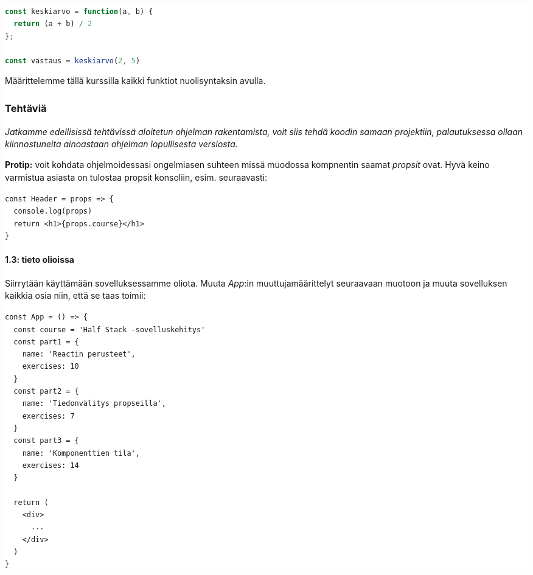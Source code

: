 ```js
const keskiarvo = function(a, b) {
  return (a + b) / 2
};

const vastaus = keskiarvo(2, 5)
```

Määrittelemme tällä kurssilla kaikki funktiot nuolisyntaksin avulla.
</div>

<div class="tasks">
  <h3>Tehtäviä</h3>

  <em>Jatkamme edellisissä tehtävissä aloitetun ohjelman rakentamista, voit siis tehdä koodin samaan projektiin, palautuksessa ollaan kiinnostuneita ainoastaan ohjelman lopullisesta versiosta.</em>

**Protip:** voit kohdata ohjelmoidessasi ongelmiasen suhteen missä muodossa kompnentin saamat _propsit_ ovat. Hyvä keino varmistua asiasta on tulostaa propsit konsoliin, esim. seuraavasti:

```react
const Header = props => {
  console.log(props)
  return <h1>{props.course}</h1>
}
```

  <h4>1.3: tieto olioissa</h4>

Siirrytään käyttämään sovelluksessamme oliota. Muuta _App_:in muuttujamäärittelyt seuraavaan muotoon ja muuta sovelluksen kaikkia osia niin, että se taas toimii:

```react
const App = () => {
  const course = 'Half Stack -sovelluskehitys'
  const part1 = {
    name: 'Reactin perusteet',
    exercises: 10
  }
  const part2 = {
    name: 'Tiedonvälitys propseilla',
    exercises: 7
  }
  const part3 = {
    name: 'Komponenttien tila',
    exercises: 14
  }

  return (
    <div>
      ...
    </div>
  )
}
```

